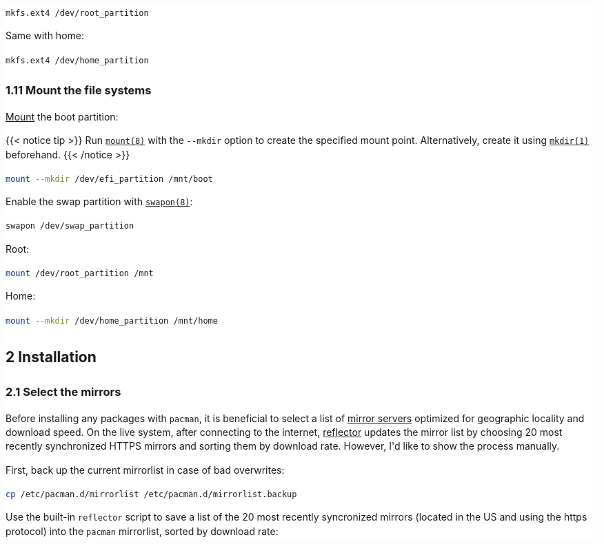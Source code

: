 ```zsh
mkfs.ext4 /dev/root_partition
```

Same with home:

```zsh
mkfs.ext4 /dev/home_partition
```

### 1.11 Mount the file systems

[Mount](https://wiki.archlinux.org/title/Mount) the boot partition:

{{< notice tip >}}
Run [`mount(8)`](https://man.archlinux.org/man/mount.8) with the `--mkdir` option to create the specified mount point. Alternatively, create it using [`mkdir(1)`](https://man.archlinux.org/man/mkdir.1) beforehand.
{{< /notice >}}

```zsh
mount --mkdir /dev/efi_partition /mnt/boot
```

Enable the swap partition with [`swapon(8)`](https://man.archlinux.org/man/swapon.8):

```zsh
swapon /dev/swap_partition
```

Root:

```zsh
mount /dev/root_partition /mnt
```

Home:

```zsh
mount --mkdir /dev/home_partition /mnt/home
```

## 2 Installation

### 2.1 Select the mirrors

Before installing any packages with `pacman`, it is beneficial to select a list of [mirror servers](https://wiki.archlinux.org/title/Mirrors) optimized for geographic locality and download speed. On the live system, after connecting to the internet, [reflector](https://wiki.archlinux.org/title/Reflector) updates the mirror list by choosing 20 most recently synchronized HTTPS mirrors and sorting them by download rate. However, I'd like to show the process manually.

First, back up the current mirrorlist in case of bad overwrites:

```zsh
cp /etc/pacman.d/mirrorlist /etc/pacman.d/mirrorlist.backup
```

Use the built-in `reflector` script to save a list of the 20 most recently syncronized mirrors (located in the US and using the https protocol) into the `pacman` mirrorlist, sorted by download rate:
